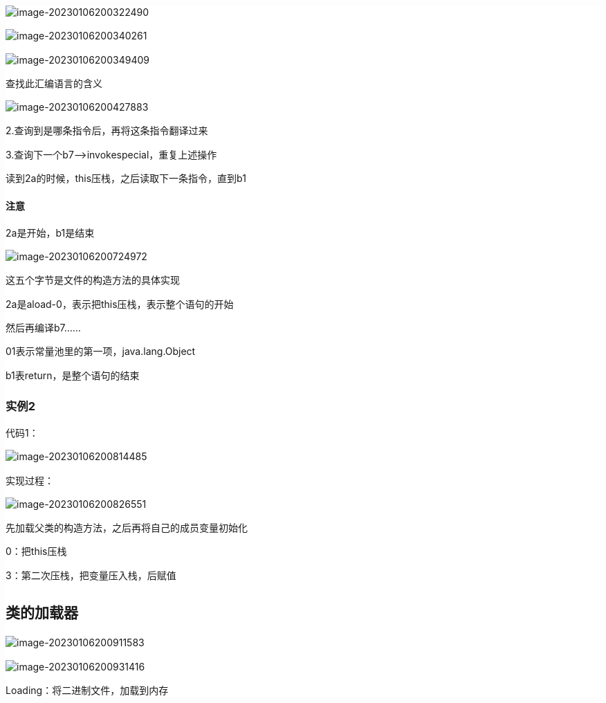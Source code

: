 ![image-20230106200322490](/../JVM.assets/image-20230106200322490.png)

![image-20230106200340261](/../JVM.assets/image-20230106200340261.png)

![image-20230106200349409](/../JVM.assets/image-20230106200349409.png)

查找此汇编语言的含义

![image-20230106200427883](/../JVM.assets/image-20230106200427883.png)

2.查询到是哪条指令后，再将这条指令翻译过来

3.查询下一个b7-->invokespecial，重复上述操作

读到2a的时候，this压栈，之后读取下一条指令，直到b1

#### 注意

2a是开始，b1是结束

![image-20230106200724972](/../JVM.assets/image-20230106200724972.png)

这五个字节是文件的构造方法的具体实现

2a是aload-0，表示把this压栈，表示整个语句的开始

然后再编译b7……

01表示常量池里的第一项，java.lang.Object

b1表return，是整个语句的结束

### 实例2

代码1：

![image-20230106200814485](/../JVM.assets/image-20230106200814485.png)

实现过程：

![image-20230106200826551](/../JVM.assets/image-20230106200826551.png)

先加载父类的构造方法，之后再将自己的成员变量初始化

0：把this压栈

3：第二次压栈，把变量压入栈，后赋值

## 类的加载器

![image-20230106200911583](/../JVM.assets/image-20230106200911583.png)

![image-20230106200931416](/../JVM.assets/image-20230106200931416.png)

Loading：将二进制文件，加载到内存
